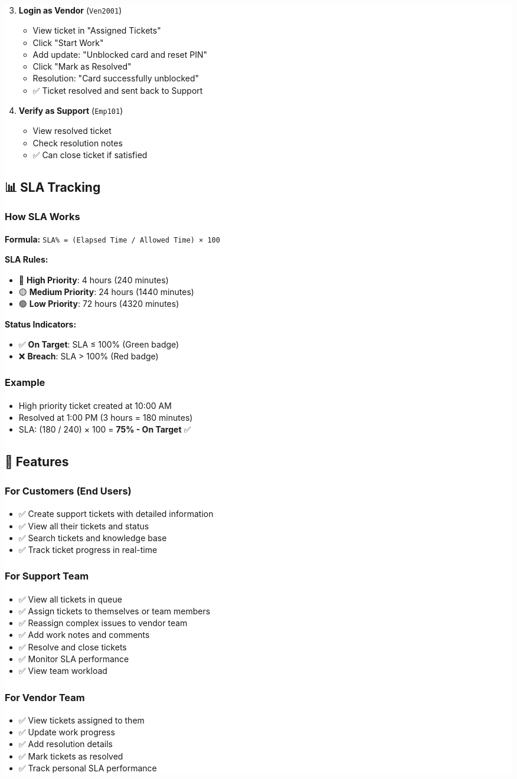 3. **Login as Vendor** (`Ven2001`)
   - View ticket in "Assigned Tickets"
   - Click "Start Work"
   - Add update: "Unblocked card and reset PIN"
   - Click "Mark as Resolved"
   - Resolution: "Card successfully unblocked"
   - ✅ Ticket resolved and sent back to Support

4. **Verify as Support** (`Emp101`)
   - View resolved ticket
   - Check resolution notes
   - ✅ Can close ticket if satisfied

## 📊 SLA Tracking

### How SLA Works

**Formula:** `SLA% = (Elapsed Time / Allowed Time) × 100`

**SLA Rules:**
- 🔴 **High Priority**: 4 hours (240 minutes)
- 🟡 **Medium Priority**: 24 hours (1440 minutes)
- 🟢 **Low Priority**: 72 hours (4320 minutes)

**Status Indicators:**
- ✅ **On Target**: SLA ≤ 100% (Green badge)
- ❌ **Breach**: SLA > 100% (Red badge)

### Example
- High priority ticket created at 10:00 AM
- Resolved at 1:00 PM (3 hours = 180 minutes)
- SLA: (180 / 240) × 100 = **75% - On Target** ✅

## 🎨 Features

### For Customers (End Users)
- ✅ Create support tickets with detailed information
- ✅ View all their tickets and status
- ✅ Search tickets and knowledge base
- ✅ Track ticket progress in real-time

### For Support Team
- ✅ View all tickets in queue
- ✅ Assign tickets to themselves or team members
- ✅ Reassign complex issues to vendor team
- ✅ Add work notes and comments
- ✅ Resolve and close tickets
- ✅ Monitor SLA performance
- ✅ View team workload

### For Vendor Team
- ✅ View tickets assigned to them
- ✅ Update work progress
- ✅ Add resolution details
- ✅ Mark tickets as resolved
- ✅ Track personal SLA performance
